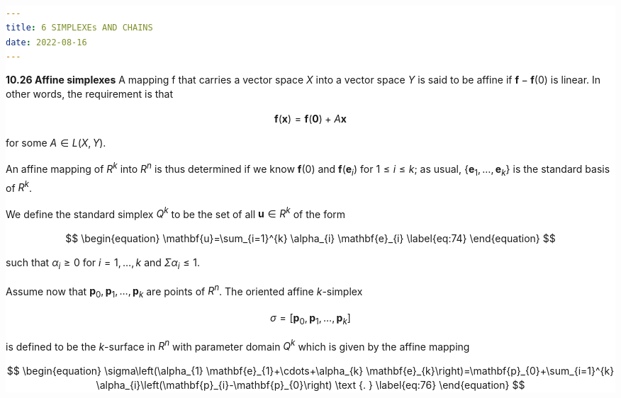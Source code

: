 ```yaml
---
title: 6 SIMPLEXEs AND CHAINS
date: 2022-08-16
---
```



**10.26 Affine simplexes** A mapping $\mathrm{f}$ that carries a vector space $X$ into a vector space $Y$ is said to be affine if $\mathbf{f}-\mathbf{f}(0)$ is linear. In other words, the requirement is that

$$
\begin{equation}
\mathbf{f}(\mathbf{x})=\mathbf{f}(\mathbf{0})+A \mathbf{x}
\label{eq:73}
\end{equation}
$$

for some $A \in L(X, Y)$.

An affine mapping of $R^{k}$ into $R^{n}$ is thus determined if we know $\mathbf{f}(0)$ and $\mathbf{f}\left(\mathbf{e}_{i}\right)$ for $1 \leq i \leq k$; as usual, $\left\{\mathbf{e}_{1}, \ldots, \mathbf{e}_{k}\right\}$ is the standard basis of $R^{k}$.

We define the standard simplex $Q^{k}$ to be the set of all $\mathbf{u} \in R^{k}$ of the form

$$
\begin{equation}
\mathbf{u}=\sum_{i=1}^{k} \alpha_{i} \mathbf{e}_{i}
\label{eq:74}
\end{equation}
$$


such that $\alpha_{i} \geq 0$ for $i=1, \ldots, k$ and $\Sigma \alpha_{i} \leq 1$.

Assume now that $\mathbf{p}_{0}, \mathbf{p}_{1}, \ldots, \mathbf{p}_{k}$ are points of $R^{n}$. The oriented affine $k$-simplex

$$
\begin{equation}
\sigma=\left[\mathbf{p}_{0}, \mathbf{p}_{1}, \ldots, \mathbf{p}_{k}\right]
\label{eq:75}
\end{equation}
$$


is defined to be the $k$-surface in $R^{n}$ with parameter domain $Q^{k}$ which is given by the affine mapping

$$
\begin{equation}
\sigma\left(\alpha_{1} \mathbf{e}_{1}+\cdots+\alpha_{k} \mathbf{e}_{k}\right)=\mathbf{p}_{0}+\sum_{i=1}^{k} \alpha_{i}\left(\mathbf{p}_{i}-\mathbf{p}_{0}\right) \text {. }
\label{eq:76}
\end{equation}
$$
